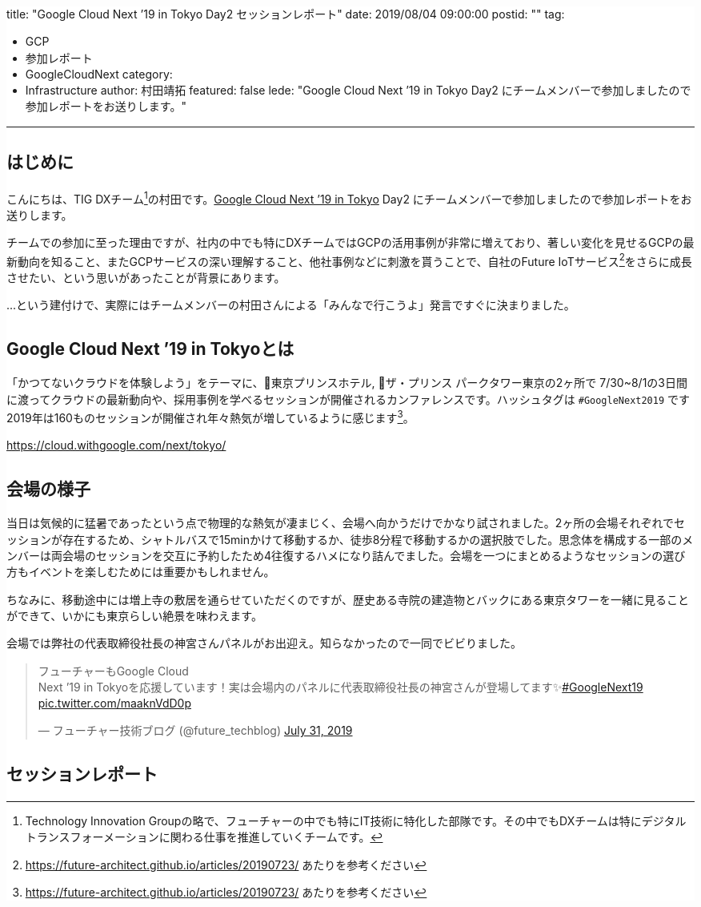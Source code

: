 title: "Google Cloud Next ’19 in Tokyo Day2 セッションレポート"
date: 2019/08/04 09:00:00
postid: ""
tag:
  - GCP
  - 参加レポート
  - GoogleCloudNext
category:
  - Infrastructure
author: 村田靖拓
featured: false
lede: "Google Cloud Next ’19 in Tokyo Day2 にチームメンバーで参加しましたので参加レポートをお送りします。"
---
## はじめに

こんにちは、TIG DXチーム[^1]の村田です。[Google Cloud Next ’19 in Tokyo](https://cloud.withgoogle.com/next/tokyo/) Day2 にチームメンバーで参加しましたので参加レポートをお送りします。

[^1]: Technology Innovation Groupの略で、フューチャーの中でも特にIT技術に特化した部隊です。その中でもDXチームは特にデジタルトランスフォーメーションに関わる仕事を推進していくチームです。

チームでの参加に至った理由ですが、社内の中でも特にDXチームではGCPの活用事例が非常に増えており、著しい変化を見せるGCPの最新動向を知ること、またGCPサービスの深い理解すること、他社事例などに刺激を貰うことで、自社のFuture IoTサービス[^2]をさらに成長させたい、という思いがあったことが背景にあります。

[^2]: https://future-architect.github.io/articles/20190723/ あたりを参考ください

...という建付けで、実際にはチームメンバーの村田さんによる「みんなで行こうよ」発言ですぐに決まりました。


## Google Cloud Next ’19 in Tokyoとは

「かつてないクラウドを体験しよう」をテーマに、📍東京プリンスホテル, 📍ザ・プリンス パークタワー東京の2ヶ所で 7/30~8/1の3日間に渡ってクラウドの最新動向や、採用事例を学べるセッションが開催されるカンファレンスです。ハッシュタグは `#GoogleNext2019` です
2019年は160ものセッションが開催され年々熱気が増しているように感じます[^2]。

https://cloud.withgoogle.com/next/tokyo/

[^3]: ちなみに2018年は2日間開催で130セッションでした。


## 会場の様子

当日は気候的に猛暑であったという点で物理的な熱気が凄まじく、会場へ向かうだけでかなり試されました。2ヶ所の会場それぞれでセッションが存在するため、シャトルバスで15minかけて移動するか、徒歩8分程で移動するかの選択肢でした。思念体を構成する一部のメンバーは両会場のセッションを交互に予約したため4往復するハメになり詰んでました。会場を一つにまとめるようなセッションの選び方もイベントを楽しむためには重要かもしれません。

ちなみに、移動途中には増上寺の敷居を通らせていただくのですが、歴史ある寺院の建造物とバックにある東京タワーを一緒に見ることができて、いかにも東京らしい絶景を味わえます。

会場では弊社の代表取締役社長の神宮さんパネルがお出迎え。知らなかったので一同でビビりました。

<blockquote class="twitter-tweet"><p lang="ja" dir="ltr">フューチャーもGoogle Cloud<br>Next ’19 in Tokyoを応援しています！実は会場内のパネルに代表取締役社長の神宮さんが登場してます✨<a href="https://twitter.com/hashtag/GoogleNext19?src=hash&amp;ref_src=twsrc%5Etfw">#GoogleNext19</a> <a href="https://t.co/maaknVdD0p">pic.twitter.com/maaknVdD0p</a></p>&mdash; フューチャー技術ブログ (@future_techblog) <a href="https://twitter.com/future_techblog/status/1156409806606888961?ref_src=twsrc%5Etfw">July 31, 2019</a></blockquote> <script async src="https://platform.twitter.com/widgets.js" charset="utf-8"></script>


## セッションレポート
